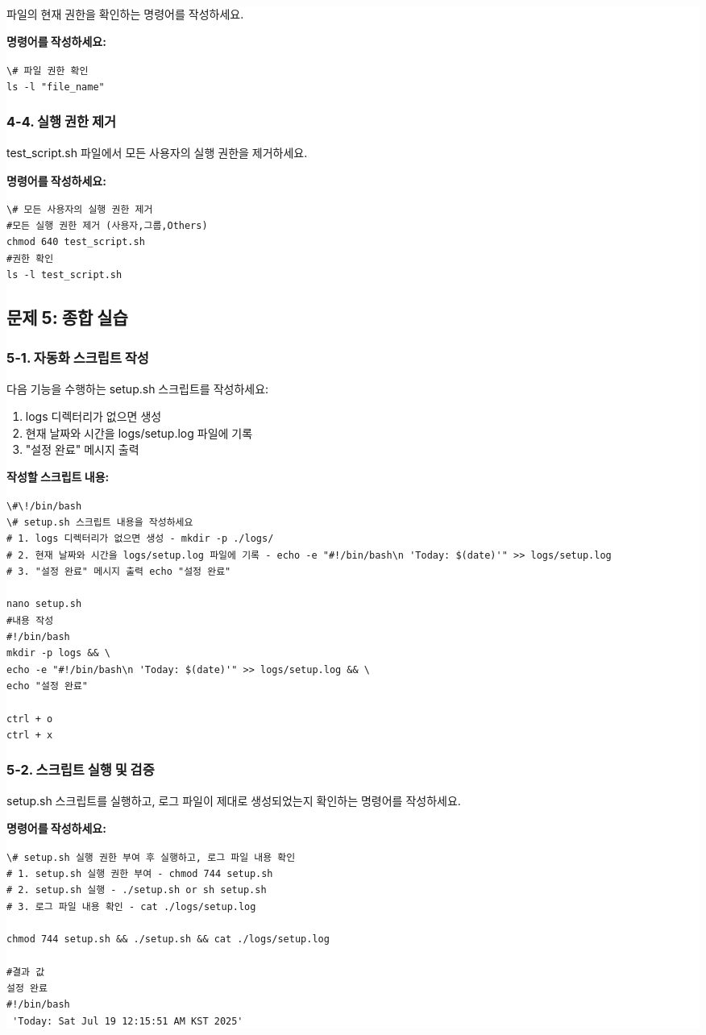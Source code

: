 파일의 현재 권한을 확인하는 명령어를 작성하세요.

**명령어를 작성하세요:**
```shell
\# 파일 권한 확인
ls -l "file_name"
```
### 4-4. 실행 권한 제거

test\_script.sh 파일에서 모든 사용자의 실행 권한을 제거하세요.

**명령어를 작성하세요:**
```shell
\# 모든 사용자의 실행 권한 제거
#모든 실행 권한 제거 (사용자,그룹,Others)
chmod 640 test_script.sh
#권한 확인
ls -l test_script.sh
```
## 문제 5: 종합 실습

### 5-1. 자동화 스크립트 작성

다음 기능을 수행하는 setup.sh 스크립트를 작성하세요:

1. logs 디렉터리가 없으면 생성  
2. 현재 날짜와 시간을 logs/setup.log 파일에 기록  
3. "설정 완료" 메시지 출력

**작성할 스크립트 내용:**
```shell
\#\!/bin/bash
\# setup.sh 스크립트 내용을 작성하세요
# 1. logs 디렉터리가 없으면 생성 - mkdir -p ./logs/
# 2. 현재 날짜와 시간을 logs/setup.log 파일에 기록 - echo -e "#!/bin/bash\n 'Today: $(date)'" >> logs/setup.log
# 3. "설정 완료" 메시지 출력 echo "설정 완료"

nano setup.sh
#내용 작성
#!/bin/bash
mkdir -p logs && \
echo -e "#!/bin/bash\n 'Today: $(date)'" >> logs/setup.log && \
echo "설정 완료"

ctrl + o
ctrl + x
```
### 5-2. 스크립트 실행 및 검증

setup.sh 스크립트를 실행하고, 로그 파일이 제대로 생성되었는지 확인하는 명령어를 작성하세요.

**명령어를 작성하세요:**
```shell
\# setup.sh 실행 권한 부여 후 실행하고, 로그 파일 내용 확인
# 1. setup.sh 실행 권한 부여 - chmod 744 setup.sh
# 2. setup.sh 실행 - ./setup.sh or sh setup.sh
# 3. 로그 파일 내용 확인 - cat ./logs/setup.log

chmod 744 setup.sh && ./setup.sh && cat ./logs/setup.log

#결과 값
설정 완료
#!/bin/bash
 'Today: Sat Jul 19 12:15:51 AM KST 2025'

```